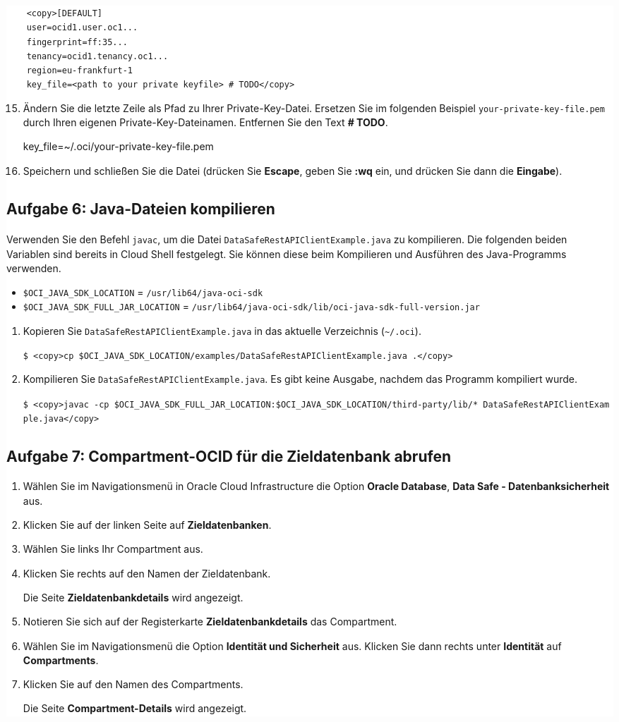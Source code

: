         <copy>[DEFAULT]
        user=ocid1.user.oc1...
        fingerprint=ff:35...
        tenancy=ocid1.tenancy.oc1...
        region=eu-frankfurt-1
        key_file=<path to your private keyfile> # TODO</copy>
        
15.  Ändern Sie die letzte Zeile als Pfad zu Ihrer Private-Key-Datei. Ersetzen Sie im folgenden Beispiel `your-private-key-file.pem` durch Ihren eigenen Private-Key-Dateinamen. Entfernen Sie den Text **\# TODO**.
    
        <copy>key_file=~/.oci/your-private-key-file.pem</copy>
        
16.  Speichern und schließen Sie die Datei (drücken Sie **Escape**, geben Sie **:wq** ein, und drücken Sie dann die **Eingabe**).
    

## Aufgabe 6: Java-Dateien kompilieren

Verwenden Sie den Befehl `javac`, um die Datei `DataSafeRestAPIClientExample.java` zu kompilieren. Die folgenden beiden Variablen sind bereits in Cloud Shell festgelegt. Sie können diese beim Kompilieren und Ausführen des Java-Programms verwenden.

*   `$OCI_JAVA_SDK_LOCATION` = `/usr/lib64/java-oci-sdk`
*   `$OCI_JAVA_SDK_FULL_JAR_LOCATION` = `/usr/lib64/java-oci-sdk/lib/oci-java-sdk-full-version.jar`

1.  Kopieren Sie `DataSafeRestAPIClientExample.java` in das aktuelle Verzeichnis (`~/.oci`).
    
        $ <copy>cp $OCI_JAVA_SDK_LOCATION/examples/DataSafeRestAPIClientExample.java .</copy>
        
2.  Kompilieren Sie `DataSafeRestAPIClientExample.java`. Es gibt keine Ausgabe, nachdem das Programm kompiliert wurde.
    
        $ <copy>javac -cp $OCI_JAVA_SDK_FULL_JAR_LOCATION:$OCI_JAVA_SDK_LOCATION/third-party/lib/* DataSafeRestAPIClientExample.java</copy>
        

## Aufgabe 7: Compartment-OCID für die Zieldatenbank abrufen

1.  Wählen Sie im Navigationsmenü in Oracle Cloud Infrastructure die Option **Oracle Database**, **Data Safe - Datenbanksicherheit** aus.
    
2.  Klicken Sie auf der linken Seite auf **Zieldatenbanken**.
    
3.  Wählen Sie links Ihr Compartment aus.
    
4.  Klicken Sie rechts auf den Namen der Zieldatenbank.
    
    Die Seite **Zieldatenbankdetails** wird angezeigt.
    
5.  Notieren Sie sich auf der Registerkarte **Zieldatenbankdetails** das Compartment.
    
6.  Wählen Sie im Navigationsmenü die Option **Identität und Sicherheit** aus. Klicken Sie dann rechts unter **Identität** auf **Compartments**.
    
7.  Klicken Sie auf den Namen des Compartments.
    
    Die Seite **Compartment-Details** wird angezeigt.
    